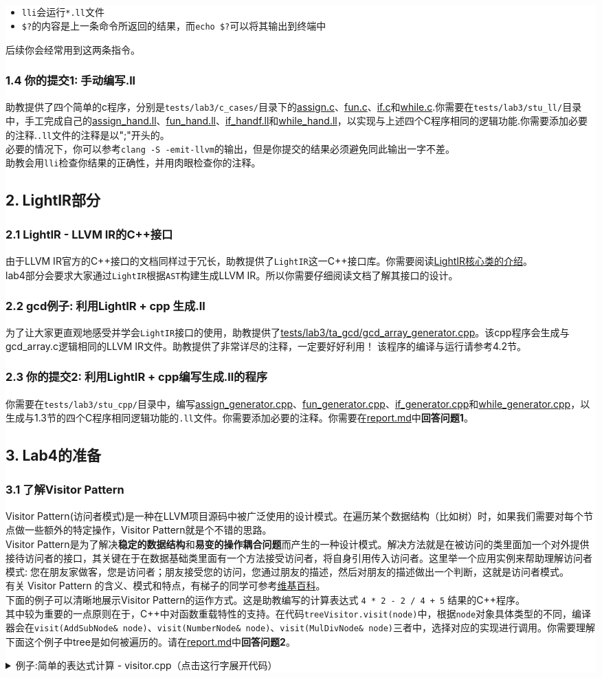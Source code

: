- `lli`会运行`*.ll`文件
- `$?`的内容是上一条命令所返回的结果，而`echo $?`可以将其输出到终端中

后续你会经常用到这两条指令。  

### 1.4 你的提交1: 手动编写.ll

助教提供了四个简单的c程序，分别是`tests/lab3/c_cases/`目录下的[assign.c](../../tests/lab3/c_cases/assign.c)、[fun.c](../../tests/lab3/c_cases/fun.c)、[if.c](../../tests/lab3/c_cases/if.c)和[while.c](../../tests/lab3/c_cases/while.c).你需要在`tests/lab3/stu_ll/`目录中，手工完成自己的[assign_hand.ll](../../tests/lab3/stu_ll/assign_hand.ll)、[fun_hand.ll](../../tests/lab3/stu_ll/fun_hand.ll)、[if_handf.ll](../../tests/lab3/stu_ll/if_hand.ll)和[while_hand.ll](../../tests/lab3/stu_ll/while_hand.ll)，以实现与上述四个C程序相同的逻辑功能.你需要添加必要的注释.`.ll`文件的注释是以";"开头的。  
必要的情况下，你可以参考`clang -S -emit-llvm`的输出，但是你提交的结果必须避免同此输出一字不差。  
助教会用`lli`检查你结果的正确性，并用肉眼检查你的注释。

## 2. LightIR部分

### 2.1 LightIR - LLVM IR的C++接口

由于LLVM IR官方的C++接口的文档同样过于冗长，助教提供了`LightIR`这一C++接口库。你需要阅读[LightIR核心类的介绍](../common/LightIR.md)。  
lab4部分会要求大家通过`LightIR`根据`AST`构建生成LLVM IR。所以你需要仔细阅读文档了解其接口的设计。

### 2.2 gcd例子: 利用LightIR + cpp 生成.ll

为了让大家更直观地感受并学会`LightIR`接口的使用，助教提供了[tests/lab3/ta_gcd/gcd_array_generator.cpp](../../tests/lab3/ta_gcd/gcd_array_generator.cpp)。该cpp程序会生成与gcd_array.c逻辑相同的LLVM IR文件。助教提供了非常详尽的注释，一定要好好利用！
该程序的编译与运行请参考4.2节。

### 2.3 你的提交2: 利用LightIR + cpp编写生成.ll的程序

你需要在`tests/lab3/stu_cpp/`目录中，编写[assign_generator.cpp](../../tests/lab3/stu_cpp/assign_generator.cpp)、[fun_generator.cpp](../../tests/lab3/stu_cpp/fun_generator.cpp)、[if_generator.cpp](../../tests/lab3/stu_cpp/if_generator.cpp)和[while_generator.cpp](../../tests/lab3/stu_cpp/while_generator.cpp)，以生成与1.3节的四个C程序相同逻辑功能的`.ll`文件。你需要添加必要的注释。你需要在[report.md](../../Reports/lab3/report.md)中**回答问题1**。

## 3. Lab4的准备

### 3.1 了解Visitor Pattern

Visitor Pattern(访问者模式)是一种在LLVM项目源码中被广泛使用的设计模式。在遍历某个数据结构（比如树）时，如果我们需要对每个节点做一些额外的特定操作，Visitor Pattern就是个不错的思路。  
Visitor Pattern是为了解决**稳定的数据结构**和**易变的操作耦合问题**而产生的一种设计模式。解决方法就是在被访问的类里面加一个对外提供接待访问者的接口，其关键在于在数据基础类里面有一个方法接受访问者，将自身引用传入访问者。这里举一个应用实例来帮助理解访问者模式: 您在朋友家做客，您是访问者；朋友接受您的访问，您通过朋友的描述，然后对朋友的描述做出一个判断，这就是访问者模式。  
有关 Visitor Pattern 的含义、模式和特点，有梯子的同学可参考[维基百科](https://en.wikipedia.org/wiki/Visitor_pattern#C++_example)。  
下面的例子可以清晰地展示Visitor Pattern的运作方式。这是助教编写的计算表达式 `4 * 2 - 2 / 4 + 5` 结果的C++程序。  
其中较为重要的一点原则在于，C++中对函数重载特性的支持。在代码`treeVisitor.visit(node)`中，根据`node`对象具体类型的不同，编译器会在`visit(AddSubNode& node)`、`visit(NumberNode& node)`、`visit(MulDivNode& node)`三者中，选择对应的实现进行调用。你需要理解下面这个例子中tree是如何被遍历的。请在[report.md](../../Reports/lab3/report.md)中**回答问题2**。

<details><summary>例子:简单的表达式计算 - visitor.cpp（点击这行字展开代码）</summary></details>
